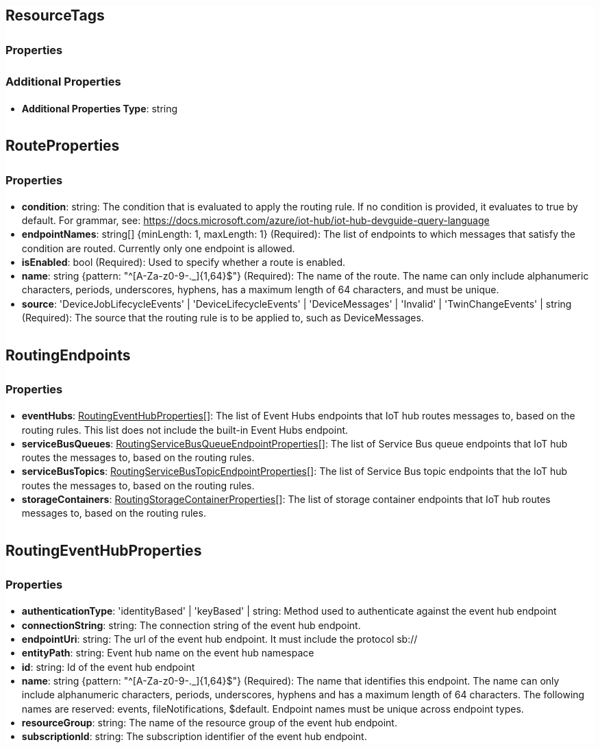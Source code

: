 ## ResourceTags
### Properties
### Additional Properties
* **Additional Properties Type**: string

## RouteProperties
### Properties
* **condition**: string: The condition that is evaluated to apply the routing rule. If no condition is provided, it evaluates to true by default. For grammar, see: https://docs.microsoft.com/azure/iot-hub/iot-hub-devguide-query-language
* **endpointNames**: string[] {minLength: 1, maxLength: 1} (Required): The list of endpoints to which messages that satisfy the condition are routed. Currently only one endpoint is allowed.
* **isEnabled**: bool (Required): Used to specify whether a route is enabled.
* **name**: string {pattern: "^[A-Za-z0-9-._]{1,64}$"} (Required): The name of the route. The name can only include alphanumeric characters, periods, underscores, hyphens, has a maximum length of 64 characters, and must be unique.
* **source**: 'DeviceJobLifecycleEvents' | 'DeviceLifecycleEvents' | 'DeviceMessages' | 'Invalid' | 'TwinChangeEvents' | string (Required): The source that the routing rule is to be applied to, such as DeviceMessages.

## RoutingEndpoints
### Properties
* **eventHubs**: [RoutingEventHubProperties](#routingeventhubproperties)[]: The list of Event Hubs endpoints that IoT hub routes messages to, based on the routing rules. This list does not include the built-in Event Hubs endpoint.
* **serviceBusQueues**: [RoutingServiceBusQueueEndpointProperties](#routingservicebusqueueendpointproperties)[]: The list of Service Bus queue endpoints that IoT hub routes the messages to, based on the routing rules.
* **serviceBusTopics**: [RoutingServiceBusTopicEndpointProperties](#routingservicebustopicendpointproperties)[]: The list of Service Bus topic endpoints that the IoT hub routes the messages to, based on the routing rules.
* **storageContainers**: [RoutingStorageContainerProperties](#routingstoragecontainerproperties)[]: The list of storage container endpoints that IoT hub routes messages to, based on the routing rules.

## RoutingEventHubProperties
### Properties
* **authenticationType**: 'identityBased' | 'keyBased' | string: Method used to authenticate against the event hub endpoint
* **connectionString**: string: The connection string of the event hub endpoint.
* **endpointUri**: string: The url of the event hub endpoint. It must include the protocol sb://
* **entityPath**: string: Event hub name on the event hub namespace
* **id**: string: Id of the event hub endpoint
* **name**: string {pattern: "^[A-Za-z0-9-._]{1,64}$"} (Required): The name that identifies this endpoint. The name can only include alphanumeric characters, periods, underscores, hyphens and has a maximum length of 64 characters. The following names are reserved:  events, fileNotifications, $default. Endpoint names must be unique across endpoint types.
* **resourceGroup**: string: The name of the resource group of the event hub endpoint.
* **subscriptionId**: string: The subscription identifier of the event hub endpoint.
